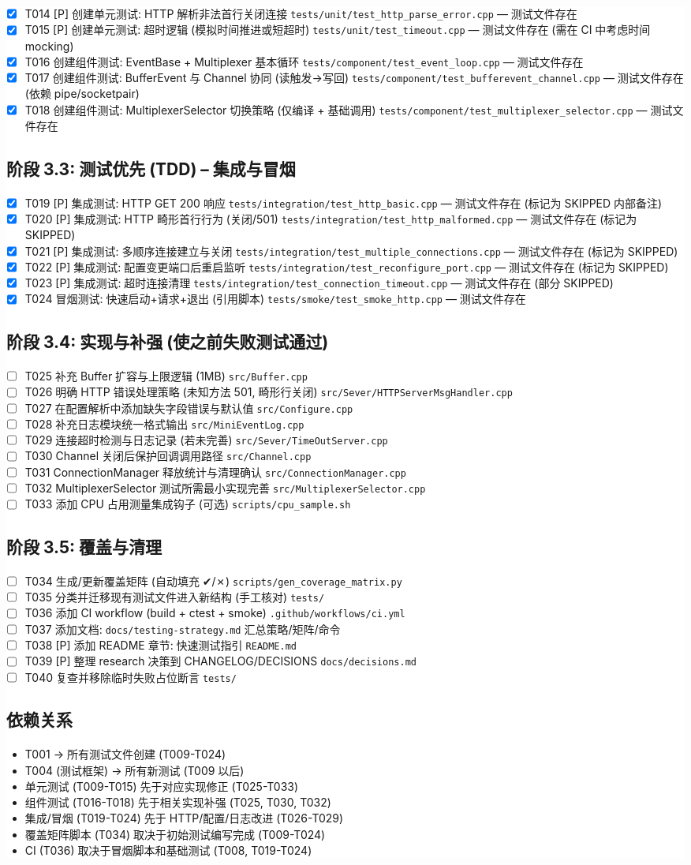  - [x] T014 [P] 创建单元测试: HTTP 解析非法首行关闭连接 `tests/unit/test_http_parse_error.cpp` — 测试文件存在
 - [x] T015 [P] 创建单元测试: 超时逻辑 (模拟时间推进或短超时) `tests/unit/test_timeout.cpp` — 测试文件存在 (需在 CI 中考虑时间 mocking)
 - [x] T016 创建组件测试: EventBase + Multiplexer 基本循环 `tests/component/test_event_loop.cpp` — 测试文件存在
 - [x] T017 创建组件测试: BufferEvent 与 Channel 协同 (读触发→写回) `tests/component/test_bufferevent_channel.cpp` — 测试文件存在 (依赖 pipe/socketpair)
 - [x] T018 创建组件测试: MultiplexerSelector 切换策略 (仅编译 + 基础调用) `tests/component/test_multiplexer_selector.cpp` — 测试文件存在

## 阶段 3.3: 测试优先 (TDD) – 集成与冒烟
 - [x] T019 [P] 集成测试: HTTP GET 200 响应 `tests/integration/test_http_basic.cpp` — 测试文件存在 (标记为 SKIPPED 内部备注)
 - [x] T020 [P] 集成测试: HTTP 畸形首行行为 (关闭/501) `tests/integration/test_http_malformed.cpp` — 测试文件存在 (标记为 SKIPPED)
 - [x] T021 [P] 集成测试: 多顺序连接建立与关闭 `tests/integration/test_multiple_connections.cpp` — 测试文件存在 (标记为 SKIPPED)
 - [x] T022 [P] 集成测试: 配置变更端口后重启监听 `tests/integration/test_reconfigure_port.cpp` — 测试文件存在 (标记为 SKIPPED)
 - [x] T023 [P] 集成测试: 超时连接清理 `tests/integration/test_connection_timeout.cpp` — 测试文件存在 (部分 SKIPPED)
 - [x] T024 冒烟测试: 快速启动+请求+退出 (引用脚本) `tests/smoke/test_smoke_http.cpp` — 测试文件存在

## 阶段 3.4: 实现与补强 (使之前失败测试通过)
- [ ] T025 补充 Buffer 扩容与上限逻辑 (1MB) `src/Buffer.cpp`
- [ ] T026 明确 HTTP 错误处理策略 (未知方法 501, 畸形行关闭) `src/Sever/HTTPServerMsgHandler.cpp`
- [ ] T027 在配置解析中添加缺失字段错误与默认值 `src/Configure.cpp`
- [ ] T028 补充日志模块统一格式输出 `src/MiniEventLog.cpp`
- [ ] T029 连接超时检测与日志记录 (若未完善) `src/Sever/TimeOutServer.cpp`
- [ ] T030 Channel 关闭后保护回调调用路径 `src/Channel.cpp`
- [ ] T031 ConnectionManager 释放统计与清理确认 `src/ConnectionManager.cpp`
- [ ] T032 MultiplexerSelector 测试所需最小实现完善 `src/MultiplexerSelector.cpp`
- [ ] T033 添加 CPU 占用测量集成钩子 (可选) `scripts/cpu_sample.sh`

## 阶段 3.5: 覆盖与清理
- [ ] T034 生成/更新覆盖矩阵 (自动填充 ✔/✗) `scripts/gen_coverage_matrix.py`
- [ ] T035 分类并迁移现有测试文件进入新结构 (手工核对) `tests/`
- [ ] T036 添加 CI workflow (build + ctest + smoke) `.github/workflows/ci.yml`
- [ ] T037 添加文档: `docs/testing-strategy.md` 汇总策略/矩阵/命令
- [ ] T038 [P] 添加 README 章节: 快速测试指引 `README.md`
- [ ] T039 [P] 整理 research 决策到 CHANGELOG/DECISIONS `docs/decisions.md`
- [ ] T040 复查并移除临时失败占位断言 `tests/`

## 依赖关系
- T001 → 所有测试文件创建 (T009-T024)
- T004 (测试框架) → 所有新测试 (T009 以后)
- 单元测试 (T009-T015) 先于对应实现修正 (T025-T033)
- 组件测试 (T016-T018) 先于相关实现补强 (T025, T030, T032)
- 集成/冒烟 (T019-T024) 先于 HTTP/配置/日志改进 (T026-T029)
- 覆盖矩阵脚本 (T034) 取决于初始测试编写完成 (T009-T024)
- CI (T036) 取决于冒烟脚本和基础测试 (T008, T019-T024)

